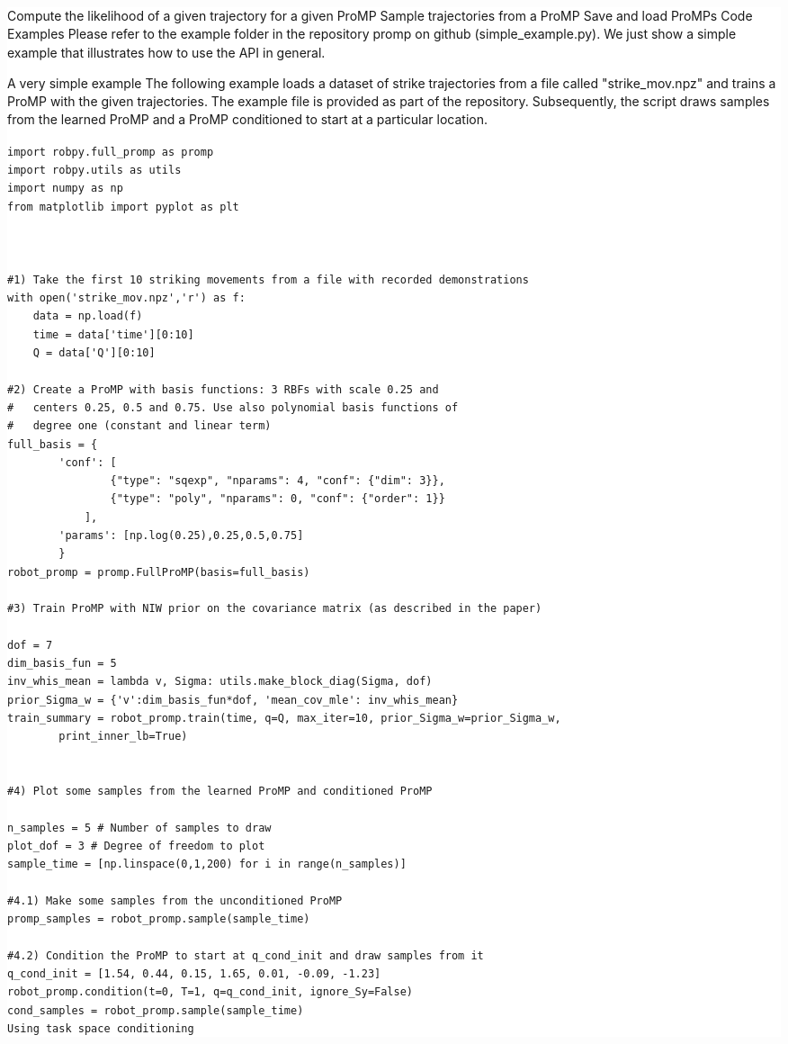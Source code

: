 Compute the likelihood of a given trajectory for a given ProMP
Sample trajectories from a ProMP
Save and load ProMPs
Code Examples
Please refer to the example folder in the repository promp on github (simple_example.py). We just show a simple example that illustrates how to use the API in general.

A very simple example
The following example loads a dataset of strike trajectories from a file called "strike_mov.npz" and trains a ProMP with the given trajectories. The example file is provided as part of the repository. Subsequently, the script draws samples from the learned ProMP and a ProMP conditioned to start at a particular location.

```
import robpy.full_promp as promp
import robpy.utils as utils
import numpy as np
from matplotlib import pyplot as plt



#1) Take the first 10 striking movements from a file with recorded demonstrations
with open('strike_mov.npz','r') as f:
    data = np.load(f)
    time = data['time'][0:10]
    Q = data['Q'][0:10]

#2) Create a ProMP with basis functions: 3 RBFs with scale 0.25 and 
#   centers 0.25, 0.5 and 0.75. Use also polynomial basis functions of 
#   degree one (constant and linear term)
full_basis = {
        'conf': [
                {"type": "sqexp", "nparams": 4, "conf": {"dim": 3}},
                {"type": "poly", "nparams": 0, "conf": {"order": 1}}
            ],
        'params': [np.log(0.25),0.25,0.5,0.75]
        }
robot_promp = promp.FullProMP(basis=full_basis)

#3) Train ProMP with NIW prior on the covariance matrix (as described in the paper)

dof = 7
dim_basis_fun = 5
inv_whis_mean = lambda v, Sigma: utils.make_block_diag(Sigma, dof)
prior_Sigma_w = {'v':dim_basis_fun*dof, 'mean_cov_mle': inv_whis_mean}
train_summary = robot_promp.train(time, q=Q, max_iter=10, prior_Sigma_w=prior_Sigma_w,
        print_inner_lb=True)


#4) Plot some samples from the learned ProMP and conditioned ProMP

n_samples = 5 # Number of samples to draw
plot_dof = 3 # Degree of freedom to plot
sample_time = [np.linspace(0,1,200) for i in range(n_samples)]

#4.1) Make some samples from the unconditioned ProMP
promp_samples = robot_promp.sample(sample_time)

#4.2) Condition the ProMP to start at q_cond_init and draw samples from it
q_cond_init = [1.54, 0.44, 0.15, 1.65, 0.01, -0.09, -1.23]
robot_promp.condition(t=0, T=1, q=q_cond_init, ignore_Sy=False)
cond_samples = robot_promp.sample(sample_time)
Using task space conditioning
```